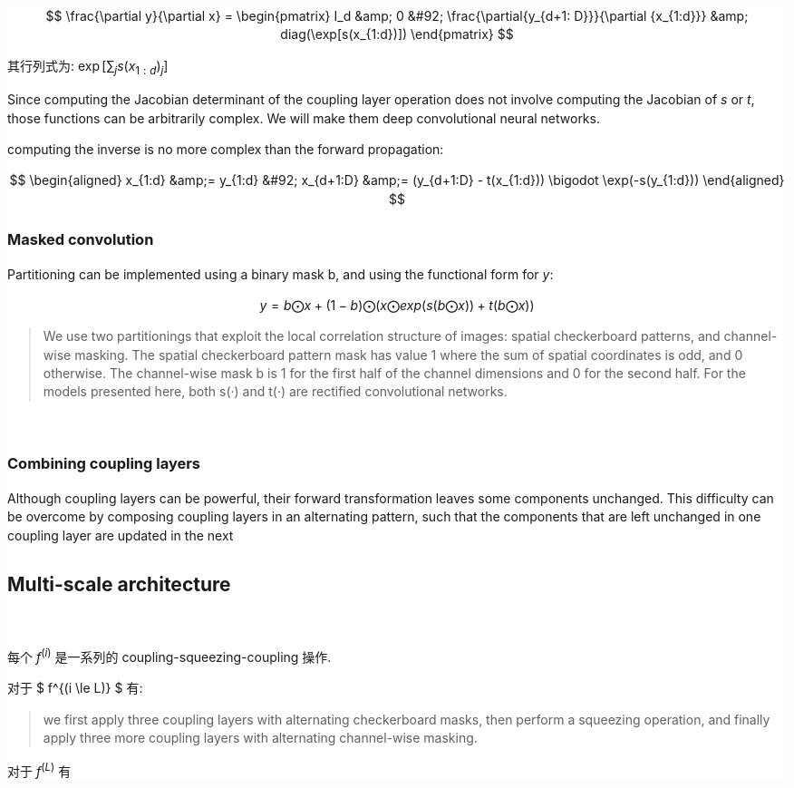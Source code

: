 $$
\frac{\partial y}{\partial x} = \begin{pmatrix}
 I_d &amp; 0 &#92; 
 \frac{\partial{y_{d+1: D}}}{\partial {x_{1:d}}} &amp; diag(\exp[s(x_{1:d})]) 
\end{pmatrix}
$$

其行列式为: $\exp [\sum_j s(x_{1:d})_j]$

Since computing the Jacobian determinant of the coupling layer operation does not involve computing the Jacobian of $s$ or $t$, those functions can be arbitrarily complex. We will make them deep convolutional neural networks.

computing the inverse is no more complex than the forward propagation:

$$
\begin{aligned}
x_{1:d} &amp;= y_{1:d} &#92;
x_{d+1:D} &amp;= (y_{d+1:D} - t(x_{1:d})) \bigodot  \exp(-s(y_{1:d}))
\end{aligned}
$$

<h3>Masked convolution</h3>

Partitioning can be implemented using a binary mask b, and using the functional form for $y$:

$$ y = b \bigodot x + (1-b) \bigodot (x \bigodot exp(s(b \bigodot x)) + t(b \bigodot x))$$

<blockquote>
  We use two partitionings that exploit the local correlation structure of images: spatial checkerboard patterns, and channel-wise masking. The spatial checkerboard pattern mask has value 1 where the sum of spatial coordinates is odd, and 0 otherwise. The channel-wise mask b is 1 for the first half of the channel dimensions and 0 for the second half. For the models presented here, both s(·) and t(·) are rectified convolutional networks.
</blockquote>

<img src="https://www.tvect.cn/wp-content/uploads/2019/10/mask_schema.jpg" alt="" />

<h3>Combining coupling layers</h3>

Although coupling layers can be powerful, their forward transformation leaves some components unchanged. This difficulty can be overcome by composing coupling layers in an alternating pattern, such that the components that are left unchanged in one coupling layer are updated in the next

<h2>Multi-scale architecture</h2>

<img src="https://www.tvect.cn/wp-content/uploads/2019/10/d08fc734415ef6bbc281bd4c90da28bc.png" alt="" />

每个 $f^{(i)}$ 是一系列的 coupling-squeezing-coupling 操作.

对于 $ f^{(i \le L)} $ 有:

<blockquote>
  we first apply three coupling layers with alternating checkerboard masks, then perform a squeezing operation, and finally apply three more coupling layers with alternating channel-wise masking.
</blockquote>

对于 $f^{(L)}$ 有
